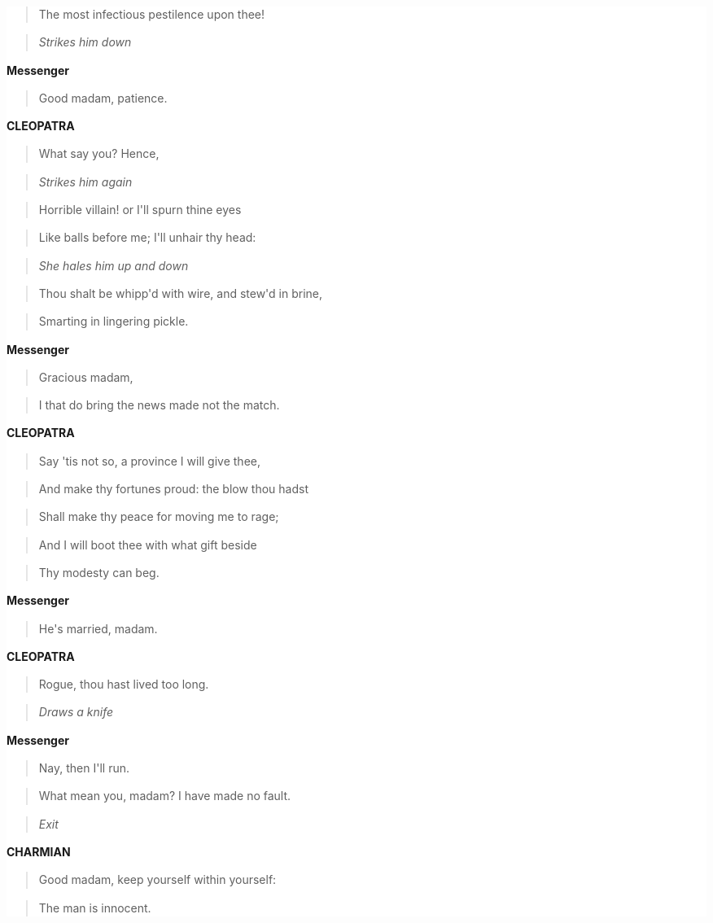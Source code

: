 > The most infectious pestilence upon thee!  

> *Strikes him down*

**Messenger**

> Good madam, patience.  

**CLEOPATRA**

> What say you? Hence,  

> *Strikes him again*

> Horrible villain! or I'll spurn thine eyes  

> Like balls before me; I'll unhair thy head:  

> *She hales him up and down*

> Thou shalt be whipp'd with wire, and stew'd in brine,  

> Smarting in lingering pickle.  

**Messenger**

> Gracious madam,  

> I that do bring the news made not the match.  

**CLEOPATRA**

> Say 'tis not so, a province I will give thee,  

> And make thy fortunes proud: the blow thou hadst  

> Shall make thy peace for moving me to rage;  

> And I will boot thee with what gift beside  

> Thy modesty can beg.  

**Messenger**

> He's married, madam.  

**CLEOPATRA**

> Rogue, thou hast lived too long.  

> *Draws a knife*

**Messenger**

> Nay, then I'll run.  

> What mean you, madam? I have made no fault.  

> *Exit*

**CHARMIAN**

> Good madam, keep yourself within yourself:  

> The man is innocent.  
